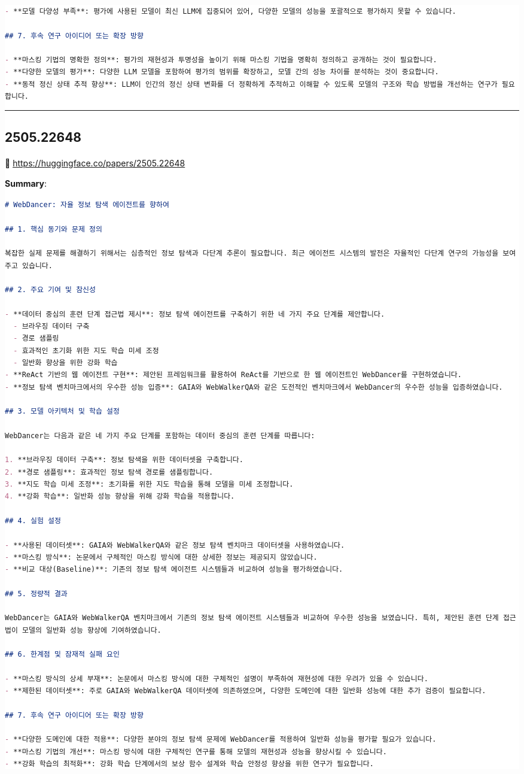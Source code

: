 ```markdown
- **모델 다양성 부족**: 평가에 사용된 모델이 최신 LLM에 집중되어 있어, 다양한 모델의 성능을 포괄적으로 평가하지 못할 수 있습니다.

## 7. 후속 연구 아이디어 또는 확장 방향

- **마스킹 기법의 명확한 정의**: 평가의 재현성과 투명성을 높이기 위해 마스킹 기법을 명확히 정의하고 공개하는 것이 필요합니다.
- **다양한 모델의 평가**: 다양한 LLM 모델을 포함하여 평가의 범위를 확장하고, 모델 간의 성능 차이를 분석하는 것이 중요합니다.
- **동적 정신 상태 추적 향상**: LLM이 인간의 정신 상태 변화를 더 정확하게 추적하고 이해할 수 있도록 모델의 구조와 학습 방법을 개선하는 연구가 필요합니다.
```
 

---

## 2505.22648
🔗 https://huggingface.co/papers/2505.22648

**Summary**:
```markdown
# WebDancer: 자율 정보 탐색 에이전트를 향하여

## 1. 핵심 동기와 문제 정의

복잡한 실제 문제를 해결하기 위해서는 심층적인 정보 탐색과 다단계 추론이 필요합니다. 최근 에이전트 시스템의 발전은 자율적인 다단계 연구의 가능성을 보여주고 있습니다. 

## 2. 주요 기여 및 참신성

- **데이터 중심의 훈련 단계 접근법 제시**: 정보 탐색 에이전트를 구축하기 위한 네 가지 주요 단계를 제안합니다.
  - 브라우징 데이터 구축
  - 경로 샘플링
  - 효과적인 초기화 위한 지도 학습 미세 조정
  - 일반화 향상을 위한 강화 학습
- **ReAct 기반의 웹 에이전트 구현**: 제안된 프레임워크를 활용하여 ReAct를 기반으로 한 웹 에이전트인 WebDancer를 구현하였습니다.
- **정보 탐색 벤치마크에서의 우수한 성능 입증**: GAIA와 WebWalkerQA와 같은 도전적인 벤치마크에서 WebDancer의 우수한 성능을 입증하였습니다.

## 3. 모델 아키텍처 및 학습 설정

WebDancer는 다음과 같은 네 가지 주요 단계를 포함하는 데이터 중심의 훈련 단계를 따릅니다:

1. **브라우징 데이터 구축**: 정보 탐색을 위한 데이터셋을 구축합니다.
2. **경로 샘플링**: 효과적인 정보 탐색 경로를 샘플링합니다.
3. **지도 학습 미세 조정**: 초기화를 위한 지도 학습을 통해 모델을 미세 조정합니다.
4. **강화 학습**: 일반화 성능 향상을 위해 강화 학습을 적용합니다.

## 4. 실험 설정

- **사용된 데이터셋**: GAIA와 WebWalkerQA와 같은 정보 탐색 벤치마크 데이터셋을 사용하였습니다.
- **마스킹 방식**: 논문에서 구체적인 마스킹 방식에 대한 상세한 정보는 제공되지 않았습니다.
- **비교 대상(Baseline)**: 기존의 정보 탐색 에이전트 시스템들과 비교하여 성능을 평가하였습니다.

## 5. 정량적 결과

WebDancer는 GAIA와 WebWalkerQA 벤치마크에서 기존의 정보 탐색 에이전트 시스템들과 비교하여 우수한 성능을 보였습니다. 특히, 제안된 훈련 단계 접근법이 모델의 일반화 성능 향상에 기여하였습니다.

## 6. 한계점 및 잠재적 실패 요인

- **마스킹 방식의 상세 부재**: 논문에서 마스킹 방식에 대한 구체적인 설명이 부족하여 재현성에 대한 우려가 있을 수 있습니다.
- **제한된 데이터셋**: 주로 GAIA와 WebWalkerQA 데이터셋에 의존하였으며, 다양한 도메인에 대한 일반화 성능에 대한 추가 검증이 필요합니다.

## 7. 후속 연구 아이디어 또는 확장 방향

- **다양한 도메인에 대한 적용**: 다양한 분야의 정보 탐색 문제에 WebDancer를 적용하여 일반화 성능을 평가할 필요가 있습니다.
- **마스킹 기법의 개선**: 마스킹 방식에 대한 구체적인 연구를 통해 모델의 재현성과 성능을 향상시킬 수 있습니다.
- **강화 학습의 최적화**: 강화 학습 단계에서의 보상 함수 설계와 학습 안정성 향상을 위한 연구가 필요합니다.
```